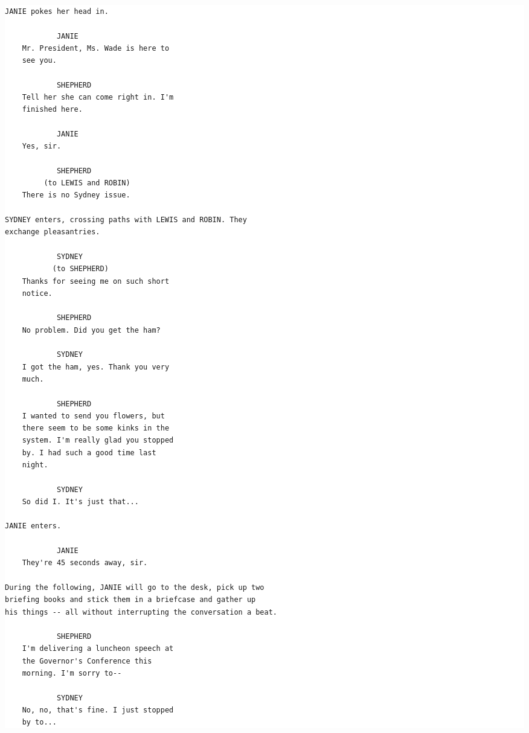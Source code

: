 	JANIE pokes her head in.

				JANIE
		Mr. President, Ms. Wade is here to
		see you.

				SHEPHERD
		Tell her she can come right in. I'm
		finished here.

				JANIE
		Yes, sir.

				SHEPHERD
			 (to LEWIS and ROBIN)
		There is no Sydney issue.

	SYDNEY enters, crossing paths with LEWIS and ROBIN. They
	exchange pleasantries.

				SYDNEY
			   (to SHEPHERD)
		Thanks for seeing me on such short
		notice.

				SHEPHERD
		No problem. Did you get the ham?

				SYDNEY
		I got the ham, yes. Thank you very
		much.

				SHEPHERD
		I wanted to send you flowers, but
		there seem to be some kinks in the
		system. I'm really glad you stopped
		by. I had such a good time last
		night.

				SYDNEY
		So did I. It's just that...

	JANIE enters.

				JANIE
		They're 45 seconds away, sir.

	During the following, JANIE will go to the desk, pick up two
	briefing books and stick them in a briefcase and gather up
	his things -- all without interrupting the conversation a beat.

				SHEPHERD
		I'm delivering a luncheon speech at
		the Governor's Conference this
		morning. I'm sorry to--

				SYDNEY
		No, no, that's fine. I just stopped
		by to...
